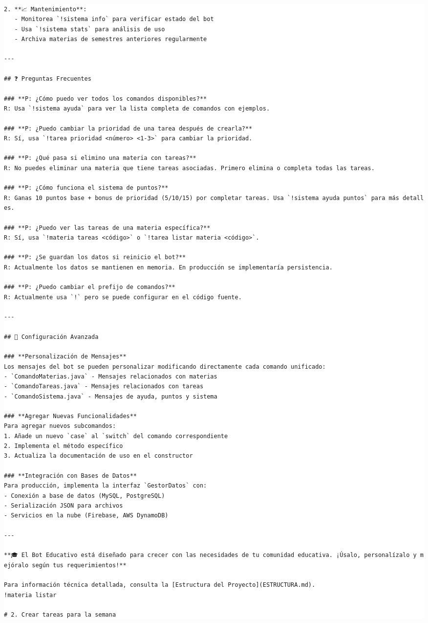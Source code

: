 ```
2. **📈 Mantenimiento**:
   - Monitorea `!sistema info` para verificar estado del bot
   - Usa `!sistema stats` para análisis de uso
   - Archiva materias de semestres anteriores regularmente

---

## ❓ Preguntas Frecuentes

### **P: ¿Cómo puedo ver todos los comandos disponibles?**
R: Usa `!sistema ayuda` para ver la lista completa de comandos con ejemplos.

### **P: ¿Puedo cambiar la prioridad de una tarea después de crearla?**
R: Sí, usa `!tarea prioridad <número> <1-3>` para cambiar la prioridad.

### **P: ¿Qué pasa si elimino una materia con tareas?**
R: No puedes eliminar una materia que tiene tareas asociadas. Primero elimina o completa todas las tareas.

### **P: ¿Cómo funciona el sistema de puntos?**
R: Ganas 10 puntos base + bonus de prioridad (5/10/15) por completar tareas. Usa `!sistema ayuda puntos` para más detalles.

### **P: ¿Puedo ver las tareas de una materia específica?**
R: Sí, usa `!materia tareas <código>` o `!tarea listar materia <código>`.

### **P: ¿Se guardan los datos si reinicio el bot?**
R: Actualmente los datos se mantienen en memoria. En producción se implementaría persistencia.

### **P: ¿Puedo cambiar el prefijo de comandos?**
R: Actualmente usa `!` pero se puede configurar en el código fuente.

---

## 🔧 Configuración Avanzada

### **Personalización de Mensajes**
Los mensajes del bot se pueden personalizar modificando directamente cada comando unificado:
- `ComandoMaterias.java` - Mensajes relacionados con materias
- `ComandoTareas.java` - Mensajes relacionados con tareas  
- `ComandoSistema.java` - Mensajes de ayuda, puntos y sistema

### **Agregar Nuevas Funcionalidades**
Para agregar nuevos subcomandos:
1. Añade un nuevo `case` al `switch` del comando correspondiente
2. Implementa el método específico
3. Actualiza la documentación de uso en el constructor

### **Integración con Bases de Datos**
Para producción, implementa la interfaz `GestorDatos` con:
- Conexión a base de datos (MySQL, PostgreSQL)
- Serialización JSON para archivos
- Servicios en la nube (Firebase, AWS DynamoDB)

---

**🎓 El Bot Educativo está diseñado para crecer con las necesidades de tu comunidad educativa. ¡Úsalo, personalízalo y mejóralo según tus requerimientos!**

Para información técnica detallada, consulta la [Estructura del Proyecto](ESTRUCTURA.md).
!materia listar

# 2. Crear tareas para la semana
```